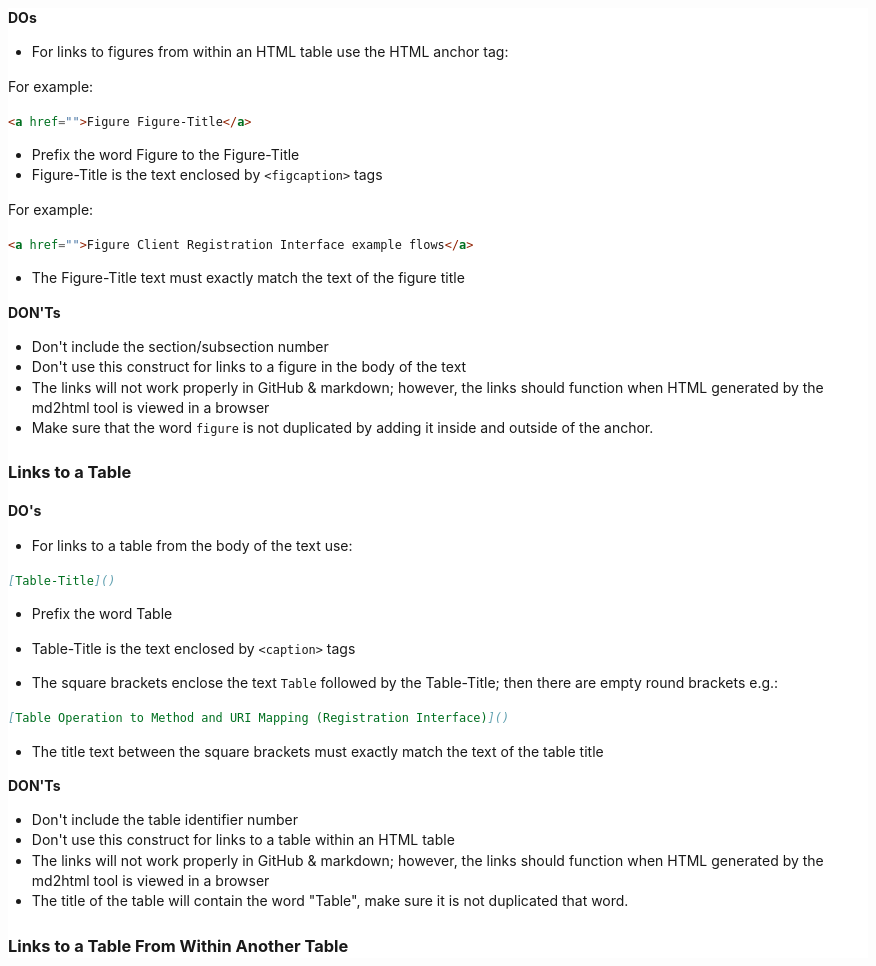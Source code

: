 **DOs**

* For links to figures from within an HTML table use the HTML anchor tag:

For example:

```html
<a href="">Figure Figure-Title</a>
```

* Prefix the word Figure to the Figure-Title
* Figure-Title is the text enclosed by `<figcaption>` tags

For example:

```html
<a href="">Figure Client Registration Interface example flows</a>
```

* The Figure-Title text must exactly match the text of the figure title

**DON'Ts**

* Don't include the section/subsection number
* Don't use this construct for links to a figure in the body of the text
* The links will not work properly in GitHub & markdown; however, the links should function when HTML generated by the md2html tool is viewed in a browser
* Make sure that the word `figure` is not duplicated by adding it inside and outside of the anchor.


### Links to a Table

**DO's**

* For links to a table from the body of the text use:

```md
[Table-Title]()
```

* Prefix the word Table
* Table-Title is the text enclosed by `<caption>` tags


* The square brackets enclose the text `Table` followed by the Table-Title; then there are empty round brackets e.g.:

```md
[Table Operation to Method and URI Mapping (Registration Interface)]()
```

* The title text between the square brackets must exactly match the text of the table title

**DON'Ts**

* Don't include the table identifier number
* Don't use this construct for links to a table within an HTML table
* The links will not work properly in GitHub & markdown; however, the links should function when HTML generated by the md2html tool is viewed in a browser
* The title of the table will contain the word "Table", make sure it is not duplicated that word.

### Links to a Table From Within Another Table
